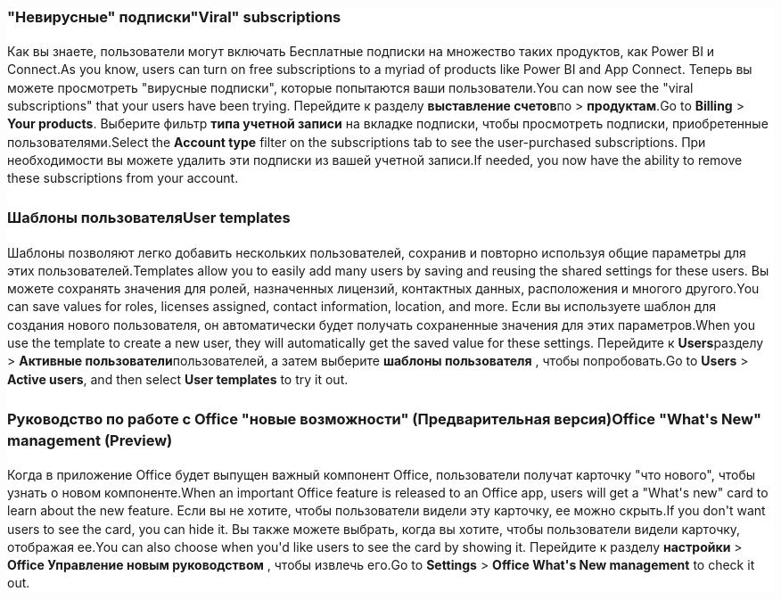 ### <a name="viral-subscriptions"></a><span data-ttu-id="829b7-383">"Невирусные" подписки</span><span class="sxs-lookup"><span data-stu-id="829b7-383">"Viral" subscriptions</span></span>

<span data-ttu-id="829b7-384">Как вы знаете, пользователи могут включать Бесплатные подписки на множество таких продуктов, как Power BI и Connect.</span><span class="sxs-lookup"><span data-stu-id="829b7-384">As you know, users can turn on free subscriptions to a myriad of products like Power BI and App Connect.</span></span> <span data-ttu-id="829b7-385">Теперь вы можете просмотреть "вирусные подписки", которые попытаются ваши пользователи.</span><span class="sxs-lookup"><span data-stu-id="829b7-385">You can now see the "viral subscriptions" that your users have been trying.</span></span> <span data-ttu-id="829b7-386">Перейдите к разделу **выставление счетов**по  >  **продуктам**.</span><span class="sxs-lookup"><span data-stu-id="829b7-386">Go to **Billing** > **Your products**.</span></span> <span data-ttu-id="829b7-387">Выберите фильтр **типа учетной записи** на вкладке подписки, чтобы просмотреть подписки, приобретенные пользователями.</span><span class="sxs-lookup"><span data-stu-id="829b7-387">Select the **Account type** filter on the subscriptions tab to see the user-purchased subscriptions.</span></span> <span data-ttu-id="829b7-388">При необходимости вы можете удалить эти подписки из вашей учетной записи.</span><span class="sxs-lookup"><span data-stu-id="829b7-388">If needed, you now have the ability to remove these subscriptions from your account.</span></span>

### <a name="user-templates"></a><span data-ttu-id="829b7-389">Шаблоны пользователя</span><span class="sxs-lookup"><span data-stu-id="829b7-389">User templates</span></span>

<span data-ttu-id="829b7-390">Шаблоны позволяют легко добавить нескольких пользователей, сохранив и повторно используя общие параметры для этих пользователей.</span><span class="sxs-lookup"><span data-stu-id="829b7-390">Templates allow you to easily add many users by saving and reusing the shared settings for these users.</span></span> <span data-ttu-id="829b7-391">Вы можете сохранять значения для ролей, назначенных лицензий, контактных данных, расположения и многого другого.</span><span class="sxs-lookup"><span data-stu-id="829b7-391">You can save values for roles, licenses assigned, contact information, location, and more.</span></span> <span data-ttu-id="829b7-392">Если вы используете шаблон для создания нового пользователя, он автоматически будет получать сохраненные значения для этих параметров.</span><span class="sxs-lookup"><span data-stu-id="829b7-392">When you use the template to create a new user, they will automatically get the saved value for these settings.</span></span> <span data-ttu-id="829b7-393">Перейдите к **Users**разделу  >  **Активные пользователи**пользователей, а затем выберите **шаблоны пользователя** , чтобы попробовать.</span><span class="sxs-lookup"><span data-stu-id="829b7-393">Go to **Users** > **Active users**, and then select **User templates** to try it out.</span></span>

### <a name="office-whats-new-management-preview"></a><span data-ttu-id="829b7-394">Руководство по работе с Office "новые возможности" (Предварительная версия)</span><span class="sxs-lookup"><span data-stu-id="829b7-394">Office "What's New" management (Preview)</span></span>

<span data-ttu-id="829b7-395">Когда в приложение Office будет выпущен важный компонент Office, пользователи получат карточку "что нового", чтобы узнать о новом компоненте.</span><span class="sxs-lookup"><span data-stu-id="829b7-395">When an important ‎Office‎ feature is released to an Office app, users will get a "What's new" card to learn about the new feature.</span></span> <span data-ttu-id="829b7-396">Если вы не хотите, чтобы пользователи видели эту карточку, ее можно скрыть.</span><span class="sxs-lookup"><span data-stu-id="829b7-396">If you don't want users to see the card, you can hide it.</span></span> <span data-ttu-id="829b7-397">Вы также можете выбрать, когда вы хотите, чтобы пользователи видели карточку, отображая ее.</span><span class="sxs-lookup"><span data-stu-id="829b7-397">You can also choose when you'd like users to see the card by showing it.</span></span> <span data-ttu-id="829b7-398">Перейдите к разделу **настройки**  >  **Office Управление новым руководством** , чтобы извлечь его.</span><span class="sxs-lookup"><span data-stu-id="829b7-398">Go to **Settings** > **Office What's New management** to check it out.</span></span>
